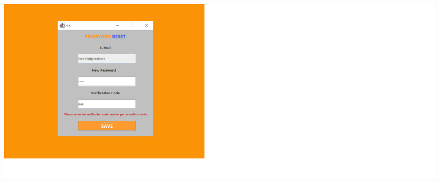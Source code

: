 <img src="https://github.com/emelyilmaz/SellingManagementProject/blob/main/projectimages/2.1.png" width="400" style="max-width:100%;"></a>
</p>
<br>

<p>
 <a href="https://github.com/emelyilmaz/SellingManagementProject/blob/main/projectimages/3.1.png" target="_blank">